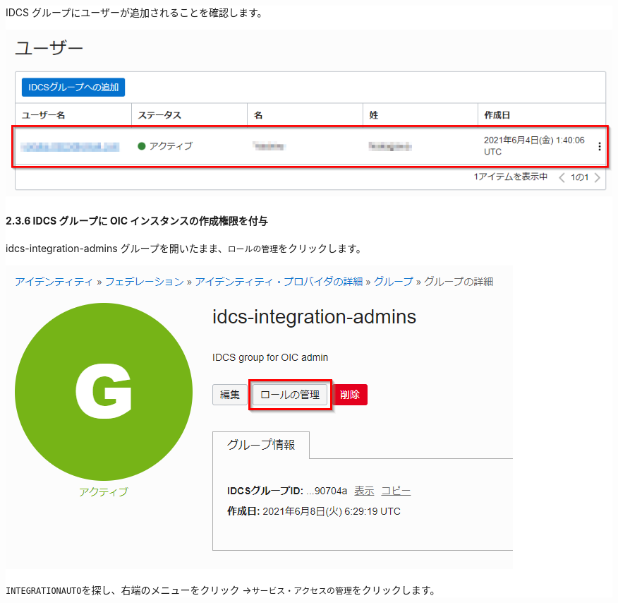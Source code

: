 IDCS グループにユーザーが追加されることを確認します。

![](032.png)

#### 2.3.6 IDCS グループに OIC インスタンスの作成権限を付与

idcs-integration-admins グループを開いたまま、`ロールの管理`をクリックします。

![](033.png)

`INTEGRATIONAUTO`を探し、右端のメニューをクリック →`サービス・アクセスの管理`をクリックします。
